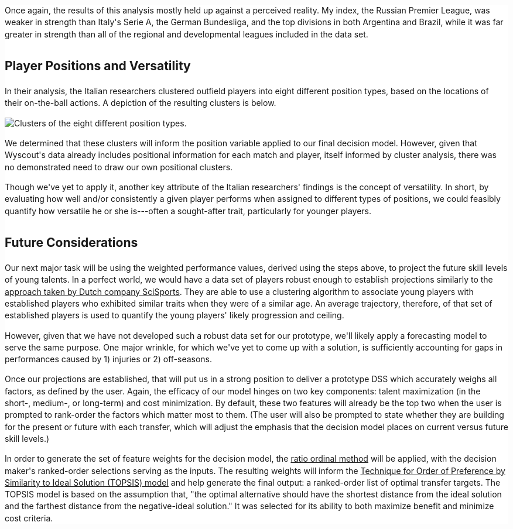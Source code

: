 Once again, the results of this analysis mostly held up against a perceived reality. My index, the Russian Premier League, was weaker in strength than Italy's Serie A, the German Bundesliga, and the top divisions in both Argentina and Brazil, while it was far greater in strength than all of the regional and developmental leagues included in the data set.

## Player Positions and Versatility

In their analysis, the Italian researchers clustered outfield players into eight different position types, based on the locations of their on-the-ball actions. A depiction of the resulting clusters is below.

![Clusters of the eight different position types.](/img/dss-position-clusters.png)

We determined that these clusters will inform the position variable applied to our final decision model. However, given that Wyscout's data already includes positional information for each match and player, itself informed by cluster analysis, there was no demonstrated need to draw our own positional clusters.

Though we've yet to apply it, another key attribute of the Italian researchers' findings is the concept of versatility. In short, by evaluating how well and/or consistently a given player performs when assigned to different types of positions, we could feasibly quantify how versatile he or she is---often a sought-after trait, particularly for younger players.

## Future Considerations

Our next major task will be using the weighted performance values, derived using the steps above, to project the future skill levels of young talents. In a perfect world, we would have a data set of players robust enough to establish projections similarly to the [approach taken by Dutch company SciSports](https://drive.google.com/file/d/13o9yf8A6SXmMPEZWpM-_v0MS3K0aFSEo/view?usp=sharing). They are able to use a clustering algorithm to associate young players with established players who exhibited similar traits when they were of a similar age. An average trajectory, therefore, of that set of established players is used to quantify the young players' likely progression and ceiling.

However, given that we have not developed such a robust data set for our prototype, we'll likely apply a forecasting model to serve the same purpose. One major wrinkle, for which we've yet to come up with a solution, is sufficiently accounting for gaps in performances caused by 1) injuries or 2) off-seasons.

Once our projections are established, that will put us in a strong position to deliver a prototype DSS which accurately weighs all factors, as defined by the user. Again, the efficacy of our model hinges on two key components: talent maximization (in the short-, medium-, or long-term) and cost minimization. By default, these two features will already be the top two when the user is prompted to rank-order the factors which matter most to them. (The user will also be prompted to state whether they are building for the present or future with each transfer, which will adjust the emphasis that the decision model places on current versus future skill levels.)

In order to generate the set of feature weights for the decision model, the [ratio ordinal method](https://taragonmd.github.io/2018/08/11/criteria-weights-for-decision-making-the-easy-way/) will be applied, with the decision maker's ranked-order selections serving as the inputs. The resulting weights will inform the [Technique for Order of Preference by Similarity to Ideal Solution (TOPSIS) model](https://www.sciencedirect.com/science/article/pii/S0305048315001243) and help generate the final output: a ranked-order list of optimal transfer targets. The TOPSIS model is based on the assumption that, "the optimal alternative should have the shortest distance from the ideal solution and the farthest distance from the negative-ideal solution." It was selected for its ability to both maximize benefit and minimize cost criteria.
